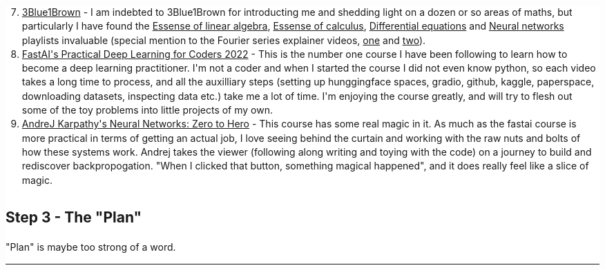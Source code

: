7. [3Blue1Brown](https://www.youtube.com/@3blue1brown/videos) - I am indebted to 3Blue1Brown for introducting me and shedding light on a dozen or so areas of maths, but particularly I have found the [Essense of linear algebra](https://www.youtube.com/playlist?list=PLZHQObOWTQDPD3MizzM2xVFitgF8hE_ab), [Essense of calculus](https://www.youtube.com/playlist?list=PLZHQObOWTQDMsr9K-rj53DwVRMYO3t5Yr), [Differential equations](https://www.youtube.com/playlist?list=PLZHQObOWTQDNPOjrT6KVlfJuKtYTftqH6) and [Neural networks](https://www.youtube.com/playlist?list=PLZHQObOWTQDNU6R1_67000Dx_ZCJB-3pi) playlists invaluable (special mention to the Fourier series explainer videos, [one](https://www.youtube.com/watch?v=spUNpyF58BY&list=PLZHQObOWTQDN52m7Y21ePrTbvXkPaWVSg&index=7) and [two](https://www.youtube.com/watch?v=r6sGWTCMz2k&list=PLZHQObOWTQDN52m7Y21ePrTbvXkPaWVSg)).
8. [FastAI's Practical Deep Learning for Coders 2022](https://www.youtube.com/playlist?list=PLfYUBJiXbdtSvpQjSnJJ_PmDQB_VyT5iU) - This is the number one course I have been following to learn how to become a deep learning practitioner. I'm not a coder and when I started the course I did not even know python, so each video takes a long time to process, and all the auxilliary steps (setting up hunggingface spaces, gradio, github, kaggle, paperspace, downloading datasets, inspecting data etc.) take me a lot of time. I'm enjoying the course greatly, and will try to flesh out some of the toy problems into little projects of my own.
9. [AndreJ Karpathy's Neural Networks: Zero to Hero](https://www.youtube.com/playlist?list=PLAqhIrjkxbuWI23v9cThsA9GvCAUhRvKZ) - This course has some real magic in it. As much as the fastai course is more practical in terms of getting an actual job, I love seeing behind the curtain and working with the raw nuts and bolts of how these systems work. Andrej takes the viewer (following along writing and toying with the code) on a journey to build and rediscover backpropogation. "When I clicked that button, something magical happened", and it does really feel like a slice of magic.

## Step 3 - The "Plan"

"Plan" is maybe too strong of a word.

---

[^1]: Obviously, if you have a particular passion for something else, then go work on that, because you won't succeed at something you're faking
[^2]: ... and LLMs are making coding obsolete, and I still have a full-time job, and I have newborn child, and I hardly any time to spend on AI or learning to code, five tiny insignificant details...
[^3]: MatLab excluded.
[^4]: [Pet classifier](https://huggingface.co/spaces/levjam/fastai_pet_classifier) (based on the fastai library, the fastai 2022 course, and the [Tanishq Abraham Gradio](https://www.tanishq.ai/blog/posts/2021-11-16-gradio-huggingface.html) tutorial); [Bear classifier](https://huggingface.co/spaces/levjam/bears_classifier) (based on a custom downloaded dataset)
